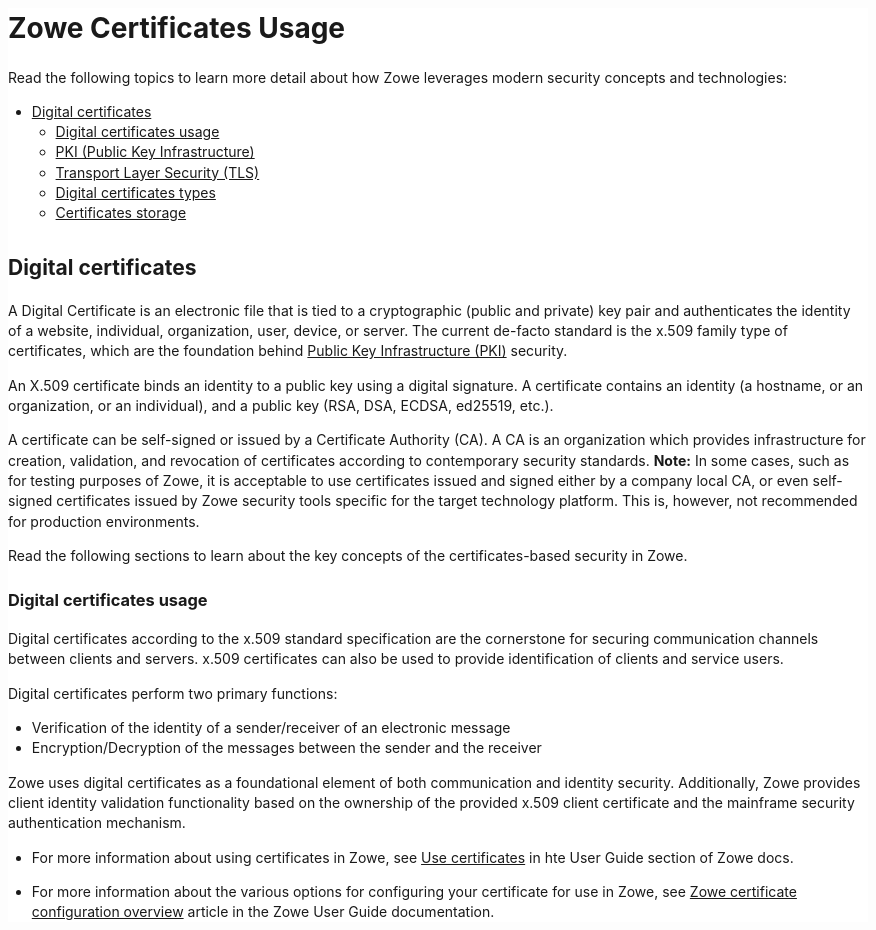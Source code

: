 # Zowe Certificates Usage

Read the following topics to learn more detail about how Zowe leverages modern security concepts and technologies:

- [Digital certificates](#digital-certificates)
    - [Digital certificates usage](#digital-certificates-usage)
    - [PKI (Public Key Infrastructure)](#public-key-infrastructure)
    - [Transport Layer Security (TLS)](#transport-layer-security)
    - [Digital certificates types](#digital-certificates-types)
    - [Certificates storage](#certificates-storage)

## Digital certificates
A Digital Certificate is an electronic file that is tied to a cryptographic (public and private) key pair and authenticates the identity of a website, individual, organization, user, device, or server.
The current de-facto standard is the x.509 family type of certificates, which are the foundation behind [Public Key Infrastructure (PKI)](#public-key-infrastructure) security.

An X.509 certificate binds an identity to a public key using a digital signature.
A certificate contains an identity (a hostname, or an organization, or an individual), and a public key (RSA, DSA, ECDSA, ed25519, etc.).

A certificate can be self-signed or issued by a Certificate Authority (CA). A CA is an organization which provides infrastructure for creation, validation, and revocation of certificates according to contemporary security standards.
**Note:** In some cases, such as for testing purposes of Zowe, it is acceptable to use certificates issued and signed either by a company local CA, or even self-signed certificates issued by Zowe security tools specific for the target technology platform.
This is, however, not recommended for production environments.

Read the following sections to learn about the key concepts of the certificates-based security in Zowe.

### Digital certificates usage

Digital certificates according to the x.509 standard specification are the cornerstone for securing communication channels between clients and servers.
x.509 certificates can also be used to provide identification of clients and service users.

Digital certificates perform two primary functions:
- Verification of the identity of a sender/receiver of an electronic message
- Encryption/Decryption of the messages between the sender and the receiver

Zowe uses digital certificates as a foundational element of both communication and identity security.
Additionally, Zowe provides client identity validation functionality based on the ownership of the provided x.509 client certificate and the mainframe security authentication mechanism.

* For more information about using certificates in Zowe, see [Use certificates](../user-guide/use-certificates) in hte User Guide section of Zowe docs.

* For more information about the various options for configuring your certificate for use in Zowe, see [Zowe certificate configuration overview](../user-guide/configure-certificates.md) article in the Zowe User Guide documentation. 
